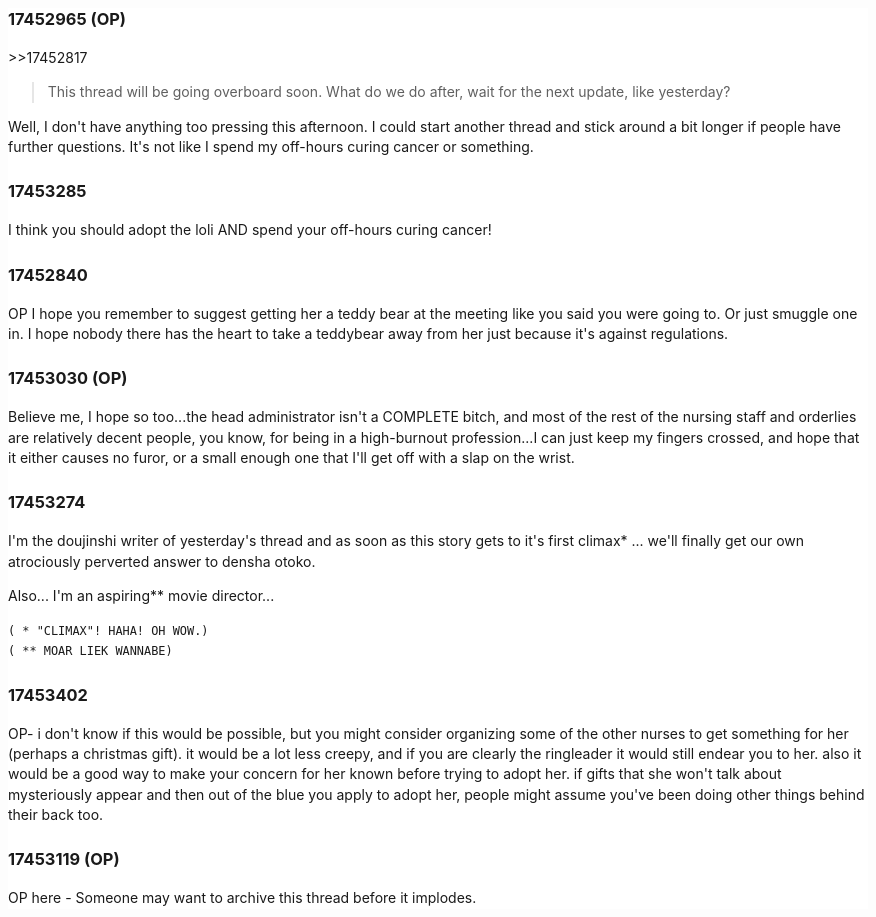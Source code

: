 ### 17452965 (OP) ###

\>\>17452817  
> This thread will be going overboard soon. What do we do after, wait for the next update, like yesterday?

Well, I don't have anything too pressing this afternoon. I could start another thread and stick around a bit longer if people have further questions. It's not like I spend my off-hours curing cancer or something.

### 17453285

I think you should adopt the loli AND spend your off-hours curing cancer!

### 17452840

OP I hope you remember to suggest getting her a teddy bear at the meeting like you said you were going to. Or just smuggle one in. I hope nobody there has the heart to take a teddybear away from her just because it's against regulations.

### 17453030 (OP) ###

Believe me, I hope so too...the head administrator isn't a COMPLETE bitch, and most of the rest of the nursing staff and orderlies are relatively decent people, you know, for being in a high-burnout profession...I can just keep my fingers crossed, and hope that it either causes no furor, or a small enough one that I'll get off with a slap on the wrist.

### 17453274

I'm the doujinshi writer of yesterday's thread and as soon as this story gets to it's first climax* ... we'll finally get our own atrociously perverted answer to densha otoko.

Also... I'm an aspiring** movie director...

    ( * "CLIMAX"! HAHA! OH WOW.)
    ( ** MOAR LIEK WANNABE)

### 17453402

OP- i don't know if this would be possible, but you might consider organizing some of the other nurses to get something for her (perhaps a christmas gift). it would be a lot less creepy, and if you are clearly the ringleader it would still endear you to her. also it would be a good way to make your concern for her known before trying to adopt her. if gifts that she won't talk about mysteriously appear and then out of the blue you apply to adopt her, people might assume you've been doing other things behind their back too.
    
### 17453119 (OP) ###

OP here - Someone may want to archive this thread before it implodes.